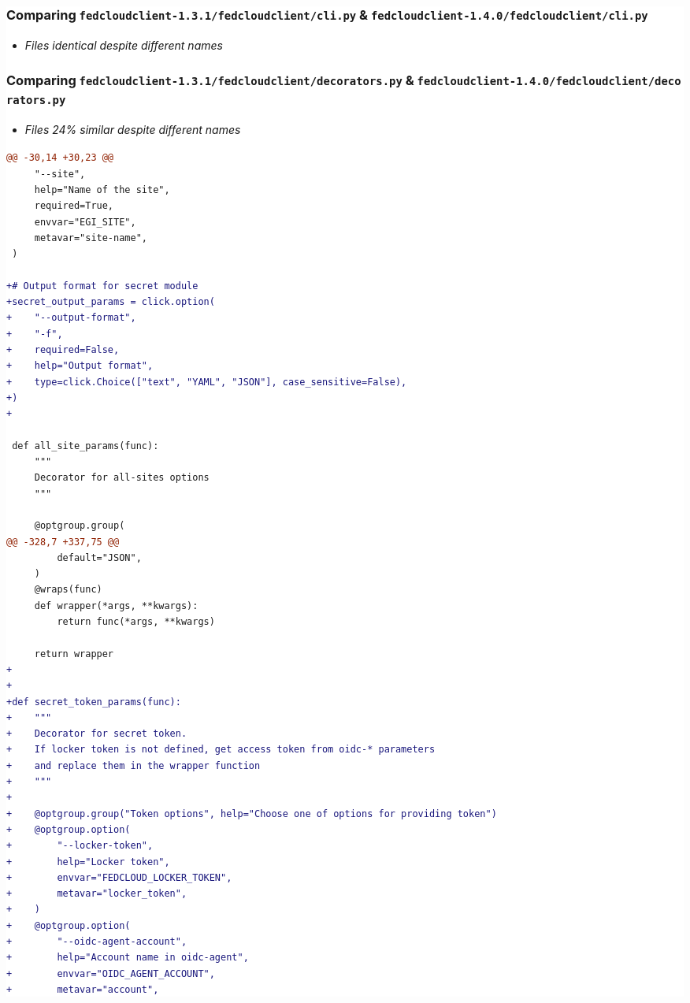 ### Comparing `fedcloudclient-1.3.1/fedcloudclient/cli.py` & `fedcloudclient-1.4.0/fedcloudclient/cli.py`

 * *Files identical despite different names*

### Comparing `fedcloudclient-1.3.1/fedcloudclient/decorators.py` & `fedcloudclient-1.4.0/fedcloudclient/decorators.py`

 * *Files 24% similar despite different names*

```diff
@@ -30,14 +30,23 @@
     "--site",
     help="Name of the site",
     required=True,
     envvar="EGI_SITE",
     metavar="site-name",
 )
 
+# Output format for secret module
+secret_output_params = click.option(
+    "--output-format",
+    "-f",
+    required=False,
+    help="Output format",
+    type=click.Choice(["text", "YAML", "JSON"], case_sensitive=False),
+)
+
 
 def all_site_params(func):
     """
     Decorator for all-sites options
     """
 
     @optgroup.group(
@@ -328,7 +337,75 @@
         default="JSON",
     )
     @wraps(func)
     def wrapper(*args, **kwargs):
         return func(*args, **kwargs)
 
     return wrapper
+
+
+def secret_token_params(func):
+    """
+    Decorator for secret token.
+    If locker token is not defined, get access token from oidc-* parameters
+    and replace them in the wrapper function
+    """
+
+    @optgroup.group("Token options", help="Choose one of options for providing token")
+    @optgroup.option(
+        "--locker-token",
+        help="Locker token",
+        envvar="FEDCLOUD_LOCKER_TOKEN",
+        metavar="locker_token",
+    )
+    @optgroup.option(
+        "--oidc-agent-account",
+        help="Account name in oidc-agent",
+        envvar="OIDC_AGENT_ACCOUNT",
+        metavar="account",
```